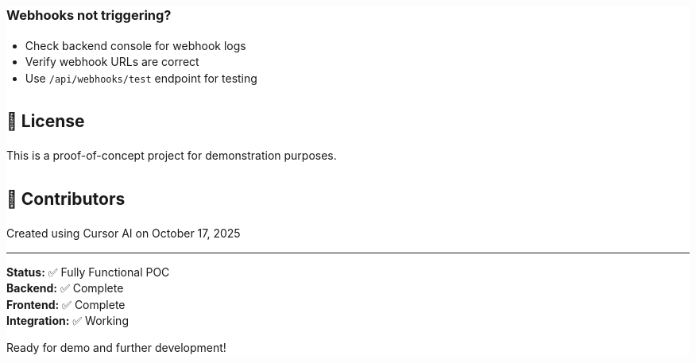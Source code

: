 ### Webhooks not triggering?
- Check backend console for webhook logs
- Verify webhook URLs are correct
- Use `/api/webhooks/test` endpoint for testing

## 📝 License

This is a proof-of-concept project for demonstration purposes.

## 👥 Contributors

Created using Cursor AI on October 17, 2025

---

**Status:** ✅ Fully Functional POC  
**Backend:** ✅ Complete  
**Frontend:** ✅ Complete  
**Integration:** ✅ Working  

Ready for demo and further development!

